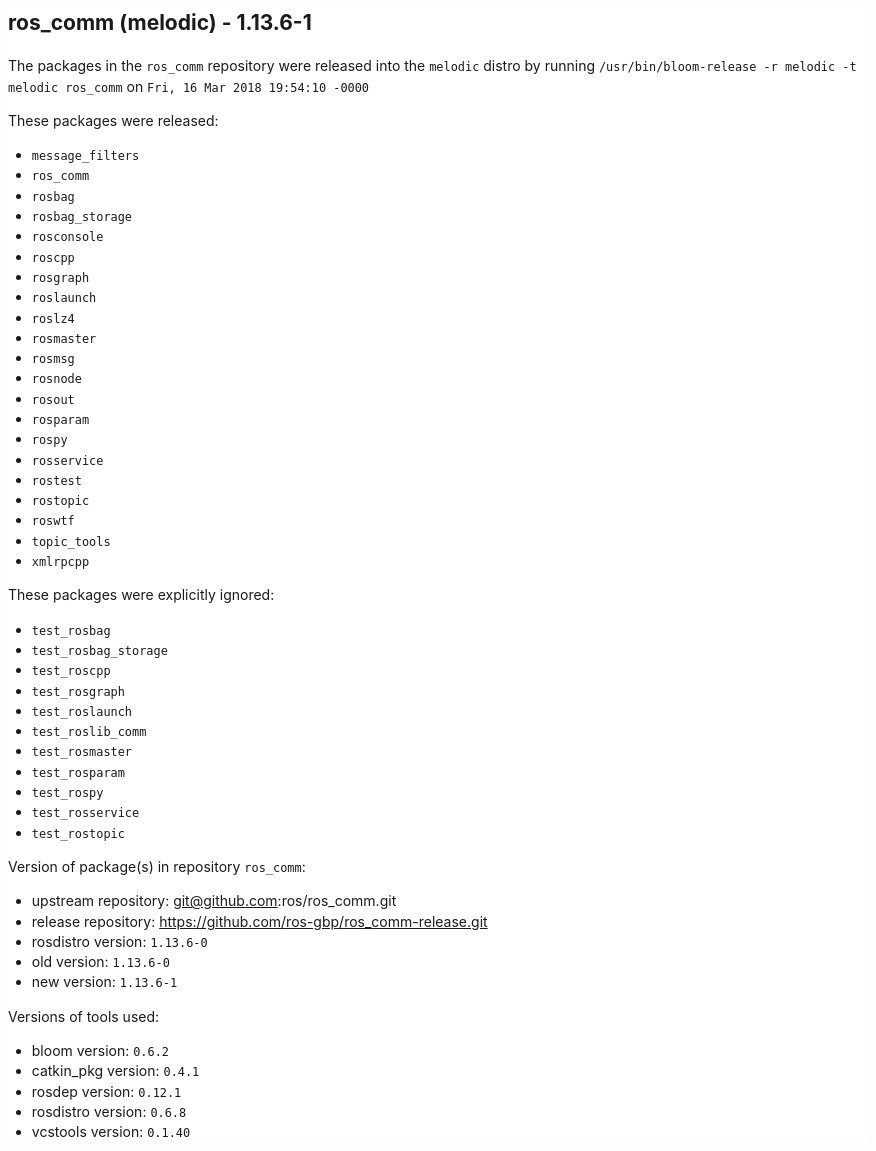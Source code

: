 
## ros_comm (melodic) - 1.13.6-1

The packages in the `ros_comm` repository were released into the `melodic` distro by running `/usr/bin/bloom-release -r melodic -t melodic ros_comm` on `Fri, 16 Mar 2018 19:54:10 -0000`

These packages were released:
- `message_filters`
- `ros_comm`
- `rosbag`
- `rosbag_storage`
- `rosconsole`
- `roscpp`
- `rosgraph`
- `roslaunch`
- `roslz4`
- `rosmaster`
- `rosmsg`
- `rosnode`
- `rosout`
- `rosparam`
- `rospy`
- `rosservice`
- `rostest`
- `rostopic`
- `roswtf`
- `topic_tools`
- `xmlrpcpp`

These packages were explicitly ignored:
- `test_rosbag`
- `test_rosbag_storage`
- `test_roscpp`
- `test_rosgraph`
- `test_roslaunch`
- `test_roslib_comm`
- `test_rosmaster`
- `test_rosparam`
- `test_rospy`
- `test_rosservice`
- `test_rostopic`

Version of package(s) in repository `ros_comm`:

- upstream repository: git@github.com:ros/ros_comm.git
- release repository: https://github.com/ros-gbp/ros_comm-release.git
- rosdistro version: `1.13.6-0`
- old version: `1.13.6-0`
- new version: `1.13.6-1`

Versions of tools used:

- bloom version: `0.6.2`
- catkin_pkg version: `0.4.1`
- rosdep version: `0.12.1`
- rosdistro version: `0.6.8`
- vcstools version: `0.1.40`
